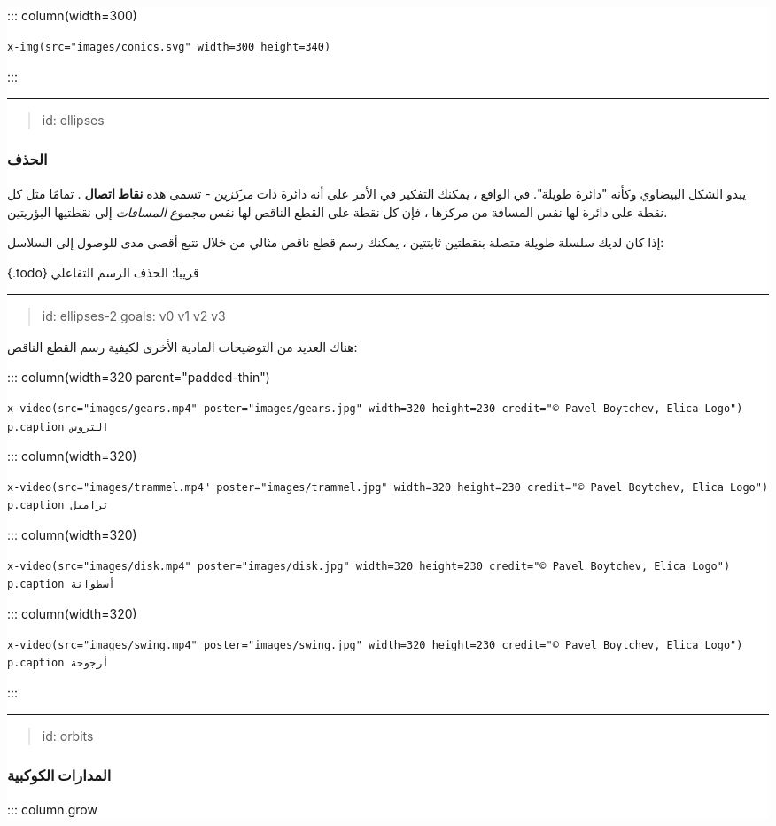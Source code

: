 ::: column(width=300)

    x-img(src="images/conics.svg" width=300 height=340)

:::

---
> id: ellipses

### الحذف

يبدو الشكل البيضاوي وكأنه "دائرة طويلة". في الواقع ، يمكنك التفكير في الأمر على أنه دائرة ذات _مركزين_ - تسمى هذه __نقاط اتصال__ . تمامًا مثل كل نقطة على دائرة لها نفس المسافة من مركزها ، فإن كل نقطة على القطع الناقص لها نفس _مجموع المسافات_ إلى نقطتيها البؤريتين.

إذا كان لديك سلسلة طويلة متصلة بنقطتين ثابتتين ، يمكنك رسم قطع ناقص مثالي من خلال تتبع أقصى مدى للوصول إلى السلاسل:

{.todo} قريبا: الحذف الرسم التفاعلي

---
> id: ellipses-2
> goals: v0 v1 v2 v3

هناك العديد من التوضيحات المادية الأخرى لكيفية رسم القطع الناقص:

::: column(width=320 parent="padded-thin")

    x-video(src="images/gears.mp4" poster="images/gears.jpg" width=320 height=230 credit="© Pavel Boytchev, Elica Logo")
    p.caption التروس

::: column(width=320)

    x-video(src="images/trammel.mp4" poster="images/trammel.jpg" width=320 height=230 credit="© Pavel Boytchev, Elica Logo")
    p.caption تراميل

::: column(width=320)

    x-video(src="images/disk.mp4" poster="images/disk.jpg" width=320 height=230 credit="© Pavel Boytchev, Elica Logo")
    p.caption أسطوانة

::: column(width=320)

    x-video(src="images/swing.mp4" poster="images/swing.jpg" width=320 height=230 credit="© Pavel Boytchev, Elica Logo")
    p.caption أرجوحة

:::

---
> id: orbits

### المدارات الكوكبية

::: column.grow
